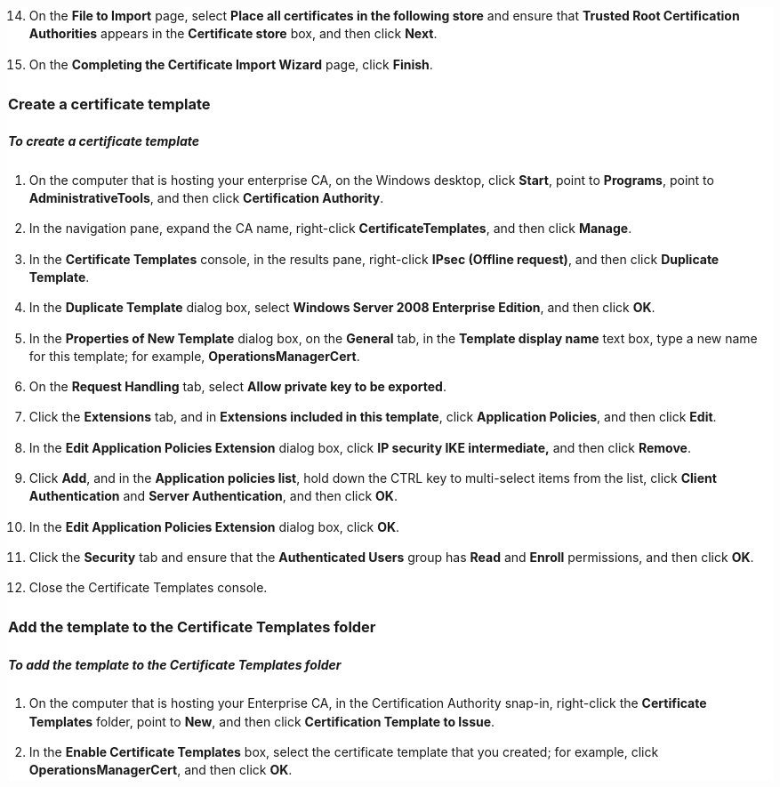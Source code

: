 14. On the **File to Import** page, select **Place all certificates in the following store** and ensure that **Trusted Root Certification Authorities** appears in the **Certificate store** box, and then click **Next**.

15. On the **Completing the Certificate Import Wizard** page, click **Finish**.

### <a name="BKMK_CreateTemplate"></a>Create a certificate template

##### To create a certificate template

1.  On the computer that is hosting your enterprise CA, on the Windows desktop, click **Start**, point to **Programs**, point to **AdministrativeTools**, and then click **Certification Authority**.

2.  In the navigation pane, expand the CA name, right\-click **CertificateTemplates**, and then click **Manage**.

3.  In the **Certificate Templates** console, in the results pane, right\-click **IPsec \(Offline request\)**, and then click **Duplicate Template**.

4.  In the **Duplicate Template** dialog box, select **Windows Server 2008 Enterprise Edition**, and then click **OK**.

5.  In the **Properties of New Template** dialog box, on the **General** tab, in the **Template display name** text box, type a new name for this template; for example, **OperationsManagerCert**.

6.  On the **Request Handling** tab, select **Allow private key to be exported**.

7.  Click the **Extensions** tab, and in **Extensions included in this template**, click **Application Policies**, and then click **Edit**.

8.  In the **Edit Application Policies Extension** dialog box, click **IP security IKE intermediate,** and then click **Remove**.

9. Click **Add**, and in the **Application policies list**, hold down the CTRL key to multi\-select items from the list, click **Client Authentication** and **Server Authentication**, and then click **OK**.

10. In the **Edit Application Policies Extension** dialog box, click **OK**.

11. Click the **Security** tab and ensure that the **Authenticated Users** group has **Read** and **Enroll** permissions, and then click **OK**.

12. Close the Certificate Templates console.

### <a name="BKMK_AddTemplateToFolder"></a>Add the template to the Certificate Templates folder

##### To add the template to the Certificate Templates folder

1.  On the computer that is hosting your Enterprise CA, in the Certification Authority snap\-in, right\-click the **Certificate Templates** folder, point to **New**, and then click **Certification Template to Issue**.

2.  In the **Enable Certificate Templates** box, select the certificate template that you created; for example, click **OperationsManagerCert**, and then click **OK**.
